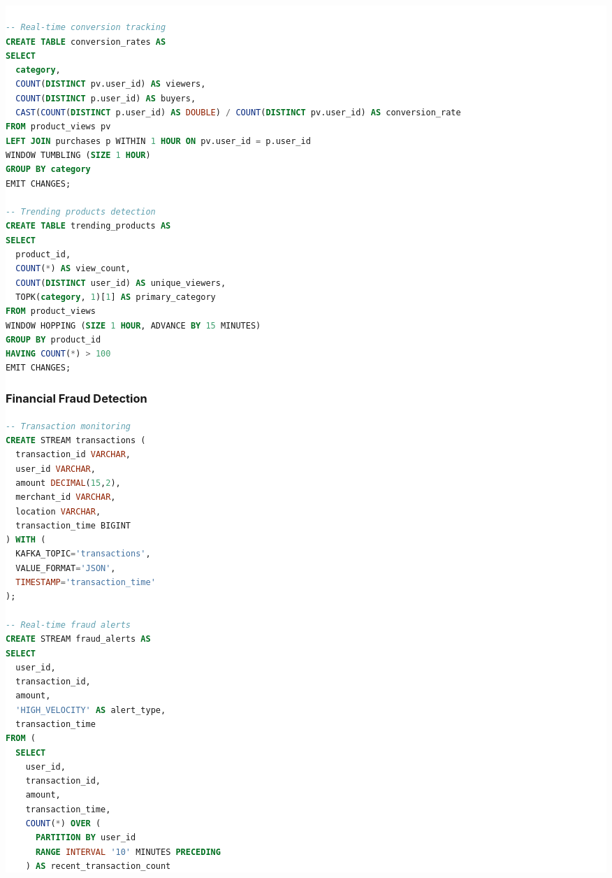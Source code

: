 ```sql

-- Real-time conversion tracking
CREATE TABLE conversion_rates AS
SELECT 
  category,
  COUNT(DISTINCT pv.user_id) AS viewers,
  COUNT(DISTINCT p.user_id) AS buyers,
  CAST(COUNT(DISTINCT p.user_id) AS DOUBLE) / COUNT(DISTINCT pv.user_id) AS conversion_rate
FROM product_views pv
LEFT JOIN purchases p WITHIN 1 HOUR ON pv.user_id = p.user_id
WINDOW TUMBLING (SIZE 1 HOUR)
GROUP BY category
EMIT CHANGES;

-- Trending products detection
CREATE TABLE trending_products AS
SELECT 
  product_id,
  COUNT(*) AS view_count,
  COUNT(DISTINCT user_id) AS unique_viewers,
  TOPK(category, 1)[1] AS primary_category
FROM product_views
WINDOW HOPPING (SIZE 1 HOUR, ADVANCE BY 15 MINUTES)
GROUP BY product_id
HAVING COUNT(*) > 100
EMIT CHANGES;
```

### Financial Fraud Detection

```sql
-- Transaction monitoring
CREATE STREAM transactions (
  transaction_id VARCHAR,
  user_id VARCHAR,  
  amount DECIMAL(15,2),
  merchant_id VARCHAR,
  location VARCHAR,
  transaction_time BIGINT
) WITH (
  KAFKA_TOPIC='transactions',
  VALUE_FORMAT='JSON',
  TIMESTAMP='transaction_time'
);

-- Real-time fraud alerts
CREATE STREAM fraud_alerts AS
SELECT 
  user_id,
  transaction_id,
  amount,
  'HIGH_VELOCITY' AS alert_type,
  transaction_time
FROM (
  SELECT 
    user_id,
    transaction_id,
    amount,
    transaction_time,
    COUNT(*) OVER (
      PARTITION BY user_id 
      RANGE INTERVAL '10' MINUTES PRECEDING
    ) AS recent_transaction_count
```